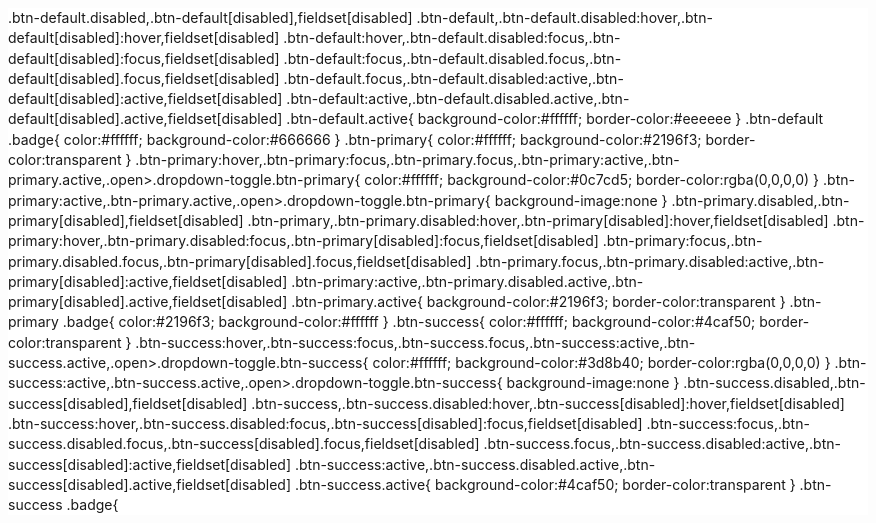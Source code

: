.btn-default.disabled,.btn-default[disabled],fieldset[disabled] .btn-default,.btn-default.disabled:hover,.btn-default[disabled]:hover,fieldset[disabled] .btn-default:hover,.btn-default.disabled:focus,.btn-default[disabled]:focus,fieldset[disabled] .btn-default:focus,.btn-default.disabled.focus,.btn-default[disabled].focus,fieldset[disabled] .btn-default.focus,.btn-default.disabled:active,.btn-default[disabled]:active,fieldset[disabled] .btn-default:active,.btn-default.disabled.active,.btn-default[disabled].active,fieldset[disabled] .btn-default.active{
    background-color:#ffffff;
    border-color:#eeeeee
}
.btn-default .badge{
    color:#ffffff;
    background-color:#666666
}
.btn-primary{
    color:#ffffff;
    background-color:#2196f3;
    border-color:transparent
}
.btn-primary:hover,.btn-primary:focus,.btn-primary.focus,.btn-primary:active,.btn-primary.active,.open>.dropdown-toggle.btn-primary{
    color:#ffffff;
    background-color:#0c7cd5;
    border-color:rgba(0,0,0,0)
}
.btn-primary:active,.btn-primary.active,.open>.dropdown-toggle.btn-primary{
    background-image:none
}
.btn-primary.disabled,.btn-primary[disabled],fieldset[disabled] .btn-primary,.btn-primary.disabled:hover,.btn-primary[disabled]:hover,fieldset[disabled] .btn-primary:hover,.btn-primary.disabled:focus,.btn-primary[disabled]:focus,fieldset[disabled] .btn-primary:focus,.btn-primary.disabled.focus,.btn-primary[disabled].focus,fieldset[disabled] .btn-primary.focus,.btn-primary.disabled:active,.btn-primary[disabled]:active,fieldset[disabled] .btn-primary:active,.btn-primary.disabled.active,.btn-primary[disabled].active,fieldset[disabled] .btn-primary.active{
    background-color:#2196f3;
    border-color:transparent
}
.btn-primary .badge{
    color:#2196f3;
    background-color:#ffffff
}
.btn-success{
    color:#ffffff;
    background-color:#4caf50;
    border-color:transparent
}
.btn-success:hover,.btn-success:focus,.btn-success.focus,.btn-success:active,.btn-success.active,.open>.dropdown-toggle.btn-success{
    color:#ffffff;
    background-color:#3d8b40;
    border-color:rgba(0,0,0,0)
}
.btn-success:active,.btn-success.active,.open>.dropdown-toggle.btn-success{
    background-image:none
}
.btn-success.disabled,.btn-success[disabled],fieldset[disabled] .btn-success,.btn-success.disabled:hover,.btn-success[disabled]:hover,fieldset[disabled] .btn-success:hover,.btn-success.disabled:focus,.btn-success[disabled]:focus,fieldset[disabled] .btn-success:focus,.btn-success.disabled.focus,.btn-success[disabled].focus,fieldset[disabled] .btn-success.focus,.btn-success.disabled:active,.btn-success[disabled]:active,fieldset[disabled] .btn-success:active,.btn-success.disabled.active,.btn-success[disabled].active,fieldset[disabled] .btn-success.active{
    background-color:#4caf50;
    border-color:transparent
}
.btn-success .badge{